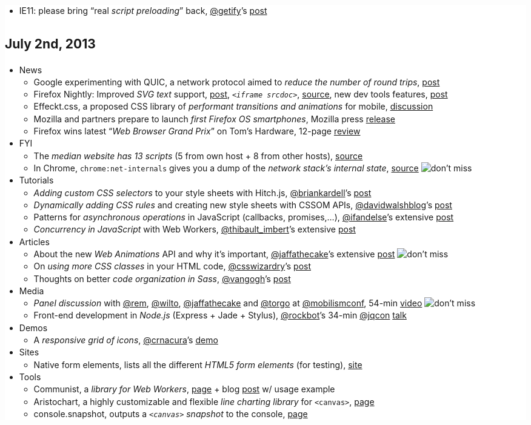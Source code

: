    - IE11: please bring “real *script preloading*” back,  [@getify]()’s [post](http://blog.getify.com/ie11-please-bring-real-script-preloading-back/)

## July 2nd, 2013

 - News
   - Google experimenting with QUIC, a network protocol aimed to *reduce the number of round trips*, [post](http://blog.chromium.org/2013/06/experimenting-with-quic.html)
   - Firefox Nightly: Improved *SVG text* support, [post](http://mcc.id.au/blog/2013/07/firefox-svg-text-improvements), *`<iframe srcdoc>`*, [source](https://twitter.com/FirefoxNightly/status/351632554908073984), new dev tools features, [post](https://hacks.mozilla.org/2013/07/new-features-in-firefox-developer-tools-episode-24/)
   - Effeckt.css, a proposed CSS library of *performant transitions and animations* for mobile, [discussion](https://github.com/h5bp/lazyweb-requests/issues/122)
   - Mozilla and partners prepare to launch *first Firefox OS smartphones*, Mozilla press [release](https://blog.mozilla.org/press/2013/07/mozilla-and-partners-prepare-to-launch-first-firefox-os-smartphones/)
   - Firefox wins latest “*Web Browser Grand Prix*” on Tom’s Hardware, 12-page [review](http://www.tomshardware.com/reviews/chrome-27-firefox-21-opera-next,3534-12.html)
 - FYI
   - The *median website has 13 scripts* (5 from own host + 8 from other hosts), [source](http://bigqueri.es/t/how-are-javascript-files-being-served-and-how-many-are-there/36)
   - In Chrome, `chrome:net-internals` gives you a dump of the *network stack’s internal state*, [source](https://twitter.com/addyosmani/status/351848621970427905) ![][*]
 - Tutorials
   - *Adding custom CSS selectors* to your style sheets with Hitch.js, [@briankardell]()’s [post](http://css-tricks.com/an-intro-to-hitch-js-and-the-extensible-web/)
   - *Dynamically adding CSS rules* and creating new style sheets with CSSOM APIs, [@davidwalshblog]()’s [post](http://davidwalsh.name/add-rules-stylesheets)
   - Patterns for *asynchronous operations* in JavaScript (callbacks, promises,…), [@ifandelse]()’s extensive [post](http://tech.pro/blog/1402/five-patterns-to-help-you-tame-asynchronous-javascript)
   - *Concurrency in JavaScript* with Web Workers, [@thibault_imbert]()’s extensive [post](http://typedarray.org/concurrency-in-javascript/)
 - Articles
   - About the new *Web Animations* API and why it’s important, [@jaffathecake]()’s extensive [post](http://coding.smashingmagazine.com/2013/03/04/animating-web-gonna-need-bigger-api/) ![][*]
   - On *using more CSS classes* in your HTML code, [@csswizardry]()’s [post](http://csswizardry.com/2012/10/a-classless-class-on-using-more-classes-in-your-html/)
   - Thoughts on better *code organization in Sass*, [@vangogh]()’s [post](http://www.vanseodesign.com/css/variable-organization-in-sass/)
 - Media
   - *Panel discussion* with [@rem](), [@wilto](), [@jaffathecake]() and [@torgo]() at [@mobilismconf](), 54-min [video](http://vimeopro.com/mirabeaunl/mobilism-2013/video/69386528) ![][*]
   - Front-end development in *Node.js* (Express + Jade + Stylus), [@rockbot]()’s 34-min [@jqcon]() [talk](https://www.youtube.com/watch?v=icNHLlRazds)
 - Demos
   - A *responsive grid of icons*, [@crnacura]()’s [demo](http://tympanus.net/Blueprints/ResponsiveIconGrid/)
 - Sites
   - Native form elements, lists all the different *HTML5 form elements* (for testing), [site](http://nativeformelements.com/)
 - Tools
   - Communist, a *library for Web Workers*, [page](http://communistjs.com/) + blog [post](http://cwmma.tumblr.com/post/54338607071/making-web-workers-with-communistjs) w/ usage example
   - Aristochart, a highly customizable and flexible *line charting library* for `<canvas>`, [page](http://dunxrion.github.io/aristochart/)
   - console.snapshot, outputs a *`<canvas>` snapshot* to the console, [page](http://dunxrion.github.io/console.snapshot/)


[*]: /img/star.png "don’t miss"
[+]: /img/funding.png "seeks funding"
[1]: /img/calendar.png "upcoming event"
[o]: /img/contributor.png "seeks contributors"
[>]: /img/media.png "audio/video"
[&]: /img/feedback.png "seeks feedback"